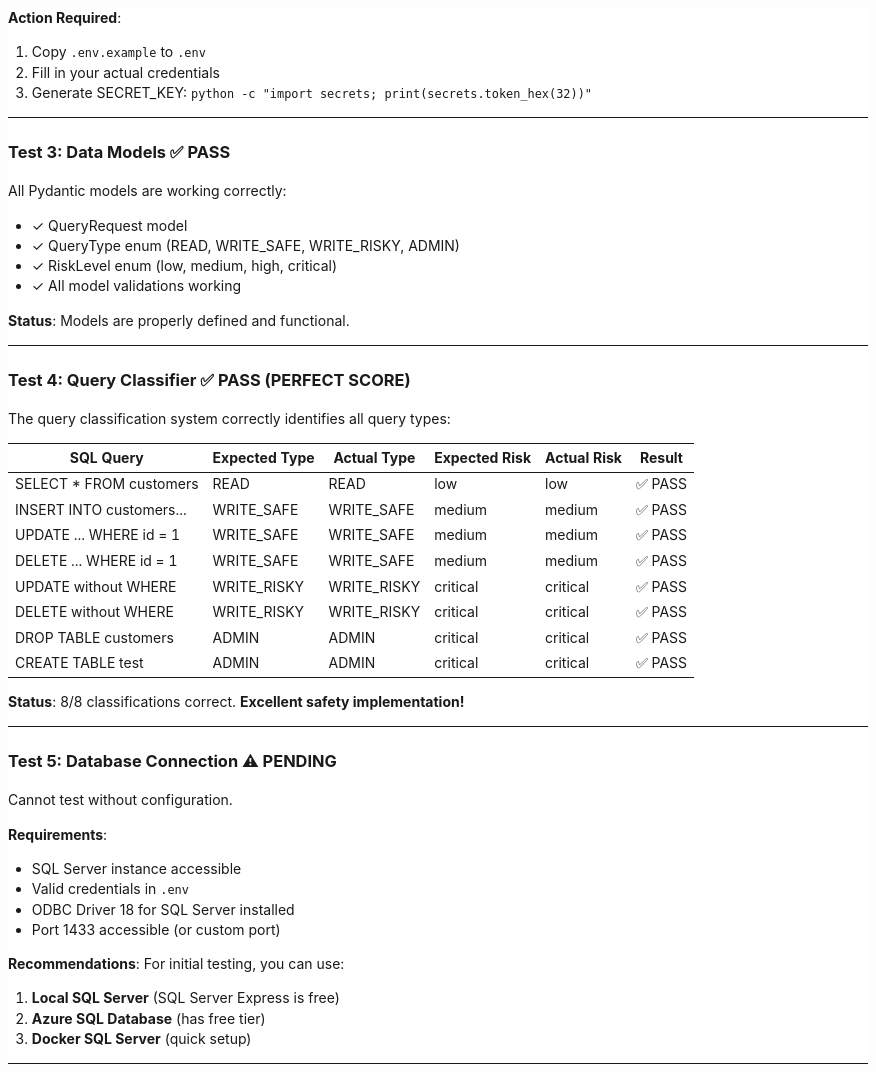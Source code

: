 **Action Required**:
1. Copy `.env.example` to `.env`
2. Fill in your actual credentials
3. Generate SECRET_KEY: `python -c "import secrets; print(secrets.token_hex(32))"`

---

### Test 3: Data Models ✅ PASS
All Pydantic models are working correctly:
- ✓ QueryRequest model
- ✓ QueryType enum (READ, WRITE_SAFE, WRITE_RISKY, ADMIN)
- ✓ RiskLevel enum (low, medium, high, critical)
- ✓ All model validations working

**Status**: Models are properly defined and functional.

---

### Test 4: Query Classifier ✅ PASS (PERFECT SCORE)
The query classification system correctly identifies all query types:

| SQL Query | Expected Type | Actual Type | Expected Risk | Actual Risk | Result |
|-----------|---------------|-------------|---------------|-------------|--------|
| SELECT * FROM customers | READ | READ | low | low | ✅ PASS |
| INSERT INTO customers... | WRITE_SAFE | WRITE_SAFE | medium | medium | ✅ PASS |
| UPDATE ... WHERE id = 1 | WRITE_SAFE | WRITE_SAFE | medium | medium | ✅ PASS |
| DELETE ... WHERE id = 1 | WRITE_SAFE | WRITE_SAFE | medium | medium | ✅ PASS |
| UPDATE without WHERE | WRITE_RISKY | WRITE_RISKY | critical | critical | ✅ PASS |
| DELETE without WHERE | WRITE_RISKY | WRITE_RISKY | critical | critical | ✅ PASS |
| DROP TABLE customers | ADMIN | ADMIN | critical | critical | ✅ PASS |
| CREATE TABLE test | ADMIN | ADMIN | critical | critical | ✅ PASS |

**Status**: 8/8 classifications correct. **Excellent safety implementation!**

---

### Test 5: Database Connection ⚠️ PENDING
Cannot test without configuration.

**Requirements**:
- SQL Server instance accessible
- Valid credentials in `.env`
- ODBC Driver 18 for SQL Server installed
- Port 1433 accessible (or custom port)

**Recommendations**:
For initial testing, you can use:
1. **Local SQL Server** (SQL Server Express is free)
2. **Azure SQL Database** (has free tier)
3. **Docker SQL Server** (quick setup)

---